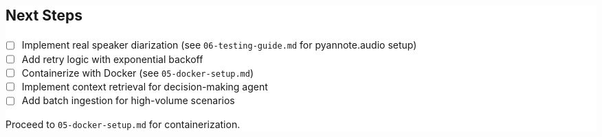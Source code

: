 ## Next Steps

- [ ] Implement real speaker diarization (see `06-testing-guide.md` for pyannote.audio setup)
- [ ] Add retry logic with exponential backoff
- [ ] Containerize with Docker (see `05-docker-setup.md`)
- [ ] Implement context retrieval for decision-making agent
- [ ] Add batch ingestion for high-volume scenarios

Proceed to `05-docker-setup.md` for containerization.

